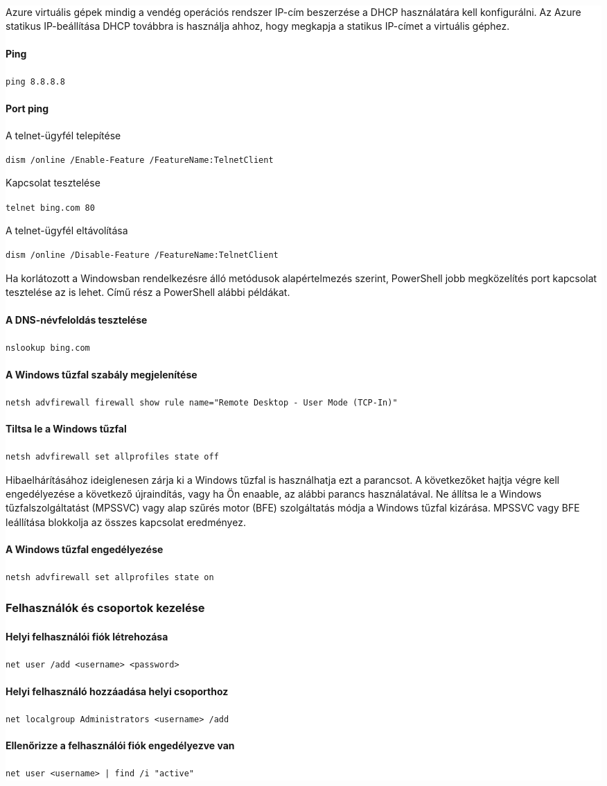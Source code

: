Azure virtuális gépek mindig a vendég operációs rendszer IP-cím beszerzése a DHCP használatára kell konfigurálni. Az Azure statikus IP-beállítása DHCP továbbra is használja ahhoz, hogy megkapja a statikus IP-címet a virtuális géphez.
#### <a name="ping"></a>Ping
`ping 8.8.8.8` 
#### <a name="port-ping"></a>Port ping  
A telnet-ügyfél telepítése

`dism /online /Enable-Feature /FeatureName:TelnetClient`

Kapcsolat tesztelése

`telnet bing.com 80`

A telnet-ügyfél eltávolítása

`dism /online /Disable-Feature /FeatureName:TelnetClient`

Ha korlátozott a Windowsban rendelkezésre álló metódusok alapértelmezés szerint, PowerShell jobb megközelítés port kapcsolat tesztelése az is lehet. Című rész a PowerShell alábbi példákat.
#### <a name="test-dns-name-resolution"></a>A DNS-névfeloldás tesztelése
`nslookup bing.com`
#### <a name="show-windows-firewall-rule"></a>A Windows tűzfal szabály megjelenítése
`netsh advfirewall firewall show rule name="Remote Desktop - User Mode (TCP-In)"`
#### <a name="disable-windows-firewall"></a>Tiltsa le a Windows tűzfal
`netsh advfirewall set allprofiles state off`

Hibaelhárításához ideiglenesen zárja ki a Windows tűzfal is használhatja ezt a parancsot. A következőket hajtja végre kell engedélyezése a következő újraindítás, vagy ha Ön enaable, az alábbi parancs használatával. Ne állítsa le a Windows tűzfalszolgáltatást (MPSSVC) vagy alap szűrés motor (BFE) szolgáltatás módja a Windows tűzfal kizárása. MPSSVC vagy BFE leállítása blokkolja az összes kapcsolat eredményez.
#### <a name="enable-windows-firewall"></a>A Windows tűzfal engedélyezése
`netsh advfirewall set allprofiles state on`
### <a name="manage-users-and-groups"></a>Felhasználók és csoportok kezelése
#### <a name="create-local-user-account"></a>Helyi felhasználói fiók létrehozása
`net user /add <username> <password>`
#### <a name="add-local-user-to-local-group"></a>Helyi felhasználó hozzáadása helyi csoporthoz
`net localgroup Administrators <username> /add`
#### <a name="verify-user-account-is-enabled"></a>Ellenőrizze a felhasználói fiók engedélyezve van
`net user <username> | find /i "active"`
